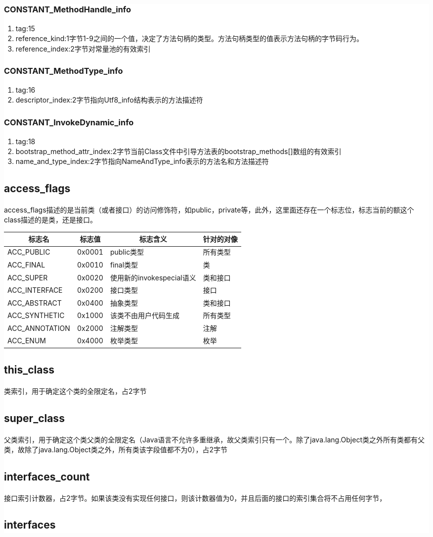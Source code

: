 ### CONSTANT_MethodHandle_info

1. tag:15
2. reference_kind:1字节1-9之间的一个值，决定了方法句柄的类型。方法句柄类型的值表示方法句柄的字节码行为。
3. reference_index:2字节对常量池的有效索引

### CONSTANT_MethodType_info

1. tag:16
2. descriptor_index:2字节指向Utf8_info结构表示的方法描述符

### CONSTANT_InvokeDynamic_info

1. tag:18
2. bootstrap_method_attr_index:2字节当前Class文件中引导方法表的bootstrap_methods[]数组的有效索引
3. name_and_type_index:2字节指向NameAndType_info表示的方法名和方法描述符

## access_flags

access_flags描述的是当前类（或者接口）的访问修饰符，如public，private等，此外，这里面还存在一个标志位，标志当前的额这个class描述的是类，还是接口。

| 标志名         | 标志值 | 标志含义                  | 针对的对像 |
| -------------- | ------ | ------------------------- | ---------- |
| ACC_PUBLIC     | 0x0001 | public类型                | 所有类型   |
| ACC_FINAL      | 0x0010 | final类型                 | 类         |
| ACC_SUPER      | 0x0020 | 使用新的invokespecial语义 | 类和接口   |
| ACC_INTERFACE  | 0x0200 | 接口类型                  | 接口       |
| ACC_ABSTRACT   | 0x0400 | 抽象类型                  | 类和接口   |
| ACC_SYNTHETIC  | 0x1000 | 该类不由用户代码生成      | 所有类型   |
| ACC_ANNOTATION | 0x2000 | 注解类型                  | 注解       |
| ACC_ENUM       | 0x4000 | 枚举类型                  | 枚举       |

## this_class

类索引，用于确定这个类的全限定名，占2字节

## super_class

父类索引，用于确定这个类父类的全限定名（Java语言不允许多重继承，故父类索引只有一个。除了java.lang.Object类之外所有类都有父类，故除了java.lang.Object类之外，所有类该字段值都不为0），占2字节

## interfaces_count

接口索引计数器，占2字节。如果该类没有实现任何接口，则该计数器值为0，并且后面的接口的索引集合将不占用任何字节，

## interfaces
